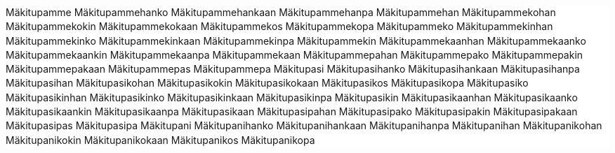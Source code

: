 Mäkitupamme
Mäkitupammehanko
Mäkitupammehankaan
Mäkitupammehanpa
Mäkitupammehan
Mäkitupammekohan
Mäkitupammekokin
Mäkitupammekokaan
Mäkitupammekos
Mäkitupammekopa
Mäkitupammeko
Mäkitupammekinhan
Mäkitupammekinko
Mäkitupammekinkaan
Mäkitupammekinpa
Mäkitupammekin
Mäkitupammekaanhan
Mäkitupammekaanko
Mäkitupammekaankin
Mäkitupammekaanpa
Mäkitupammekaan
Mäkitupammepahan
Mäkitupammepako
Mäkitupammepakin
Mäkitupammepakaan
Mäkitupammepas
Mäkitupammepa
Mäkitupasi
Mäkitupasihanko
Mäkitupasihankaan
Mäkitupasihanpa
Mäkitupasihan
Mäkitupasikohan
Mäkitupasikokin
Mäkitupasikokaan
Mäkitupasikos
Mäkitupasikopa
Mäkitupasiko
Mäkitupasikinhan
Mäkitupasikinko
Mäkitupasikinkaan
Mäkitupasikinpa
Mäkitupasikin
Mäkitupasikaanhan
Mäkitupasikaanko
Mäkitupasikaankin
Mäkitupasikaanpa
Mäkitupasikaan
Mäkitupasipahan
Mäkitupasipako
Mäkitupasipakin
Mäkitupasipakaan
Mäkitupasipas
Mäkitupasipa
Mäkitupani
Mäkitupanihanko
Mäkitupanihankaan
Mäkitupanihanpa
Mäkitupanihan
Mäkitupanikohan
Mäkitupanikokin
Mäkitupanikokaan
Mäkitupanikos
Mäkitupanikopa